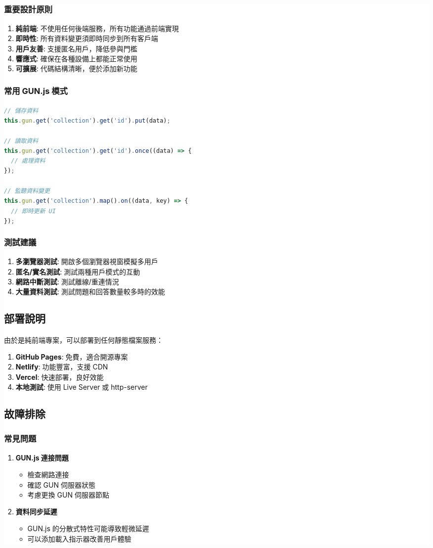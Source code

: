 ### 重要設計原則

1. **純前端**: 不使用任何後端服務，所有功能通過前端實現
2. **即時性**: 所有資料變更須即時同步到所有客戶端
3. **用戶友善**: 支援匿名用戶，降低參與門檻
4. **響應式**: 確保在各種設備上都能正常使用
5. **可擴展**: 代碼結構清晰，便於添加新功能

### 常用 GUN.js 模式

```javascript
// 儲存資料
this.gun.get('collection').get('id').put(data);

// 讀取資料
this.gun.get('collection').get('id').once((data) => {
  // 處理資料
});

// 監聽資料變更
this.gun.get('collection').map().on((data, key) => {
  // 即時更新 UI
});
```

### 測試建議

1. **多瀏覽器測試**: 開啟多個瀏覽器視窗模擬多用戶
2. **匿名/實名測試**: 測試兩種用戶模式的互動
3. **網路中斷測試**: 測試離線/重連情況
4. **大量資料測試**: 測試問題和回答數量較多時的效能

## 部署說明

由於是純前端專案，可以部署到任何靜態檔案服務：

1. **GitHub Pages**: 免費，適合開源專案
2. **Netlify**: 功能豐富，支援 CDN
3. **Vercel**: 快速部署，良好效能
4. **本地測試**: 使用 Live Server 或 http-server

## 故障排除

### 常見問題

1. **GUN.js 連接問題**
   - 檢查網路連接
   - 確認 GUN 伺服器狀態
   - 考慮更換 GUN 伺服器節點

2. **資料同步延遲**
   - GUN.js 的分散式特性可能導致輕微延遲
   - 可以添加載入指示器改善用戶體驗
